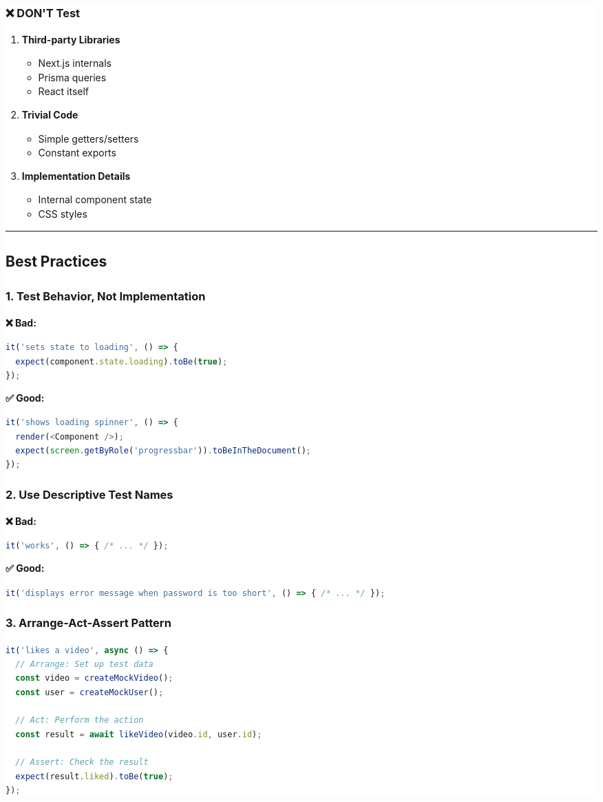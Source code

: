 ### ❌ DON'T Test

1. **Third-party Libraries**
   - Next.js internals
   - Prisma queries
   - React itself

2. **Trivial Code**
   - Simple getters/setters
   - Constant exports

3. **Implementation Details**
   - Internal component state
   - CSS styles

---

## Best Practices

### 1. Test Behavior, Not Implementation

**❌ Bad:**
```typescript
it('sets state to loading', () => {
  expect(component.state.loading).toBe(true);
});
```

**✅ Good:**
```typescript
it('shows loading spinner', () => {
  render(<Component />);
  expect(screen.getByRole('progressbar')).toBeInTheDocument();
});
```

### 2. Use Descriptive Test Names

**❌ Bad:**
```typescript
it('works', () => { /* ... */ });
```

**✅ Good:**
```typescript
it('displays error message when password is too short', () => { /* ... */ });
```

### 3. Arrange-Act-Assert Pattern

```typescript
it('likes a video', async () => {
  // Arrange: Set up test data
  const video = createMockVideo();
  const user = createMockUser();

  // Act: Perform the action
  const result = await likeVideo(video.id, user.id);

  // Assert: Check the result
  expect(result.liked).toBe(true);
});
```
